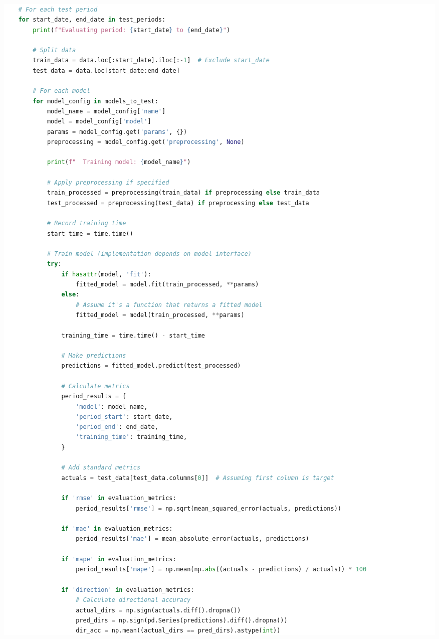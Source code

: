 ```python
    # For each test period
    for start_date, end_date in test_periods:
        print(f"Evaluating period: {start_date} to {end_date}")
        
        # Split data
        train_data = data.loc[:start_date].iloc[:-1]  # Exclude start_date
        test_data = data.loc[start_date:end_date]
        
        # For each model
        for model_config in models_to_test:
            model_name = model_config['name']
            model = model_config['model']
            params = model_config.get('params', {})
            preprocessing = model_config.get('preprocessing', None)
            
            print(f"  Training model: {model_name}")
            
            # Apply preprocessing if specified
            train_processed = preprocessing(train_data) if preprocessing else train_data
            test_processed = preprocessing(test_data) if preprocessing else test_data
            
            # Record training time
            start_time = time.time()
            
            # Train model (implementation depends on model interface)
            try:
                if hasattr(model, 'fit'):
                    fitted_model = model.fit(train_processed, **params)
                else:
                    # Assume it's a function that returns a fitted model
                    fitted_model = model(train_processed, **params)
                    
                training_time = time.time() - start_time
                
                # Make predictions
                predictions = fitted_model.predict(test_processed)
                
                # Calculate metrics
                period_results = {
                    'model': model_name,
                    'period_start': start_date,
                    'period_end': end_date,
                    'training_time': training_time,
                }
                
                # Add standard metrics
                actuals = test_data[test_data.columns[0]]  # Assuming first column is target
                
                if 'rmse' in evaluation_metrics:
                    period_results['rmse'] = np.sqrt(mean_squared_error(actuals, predictions))
                
                if 'mae' in evaluation_metrics:
                    period_results['mae'] = mean_absolute_error(actuals, predictions)
                
                if 'mape' in evaluation_metrics:
                    period_results['mape'] = np.mean(np.abs((actuals - predictions) / actuals)) * 100
                    
                if 'direction' in evaluation_metrics:
                    # Calculate directional accuracy
                    actual_dirs = np.sign(actuals.diff().dropna())
                    pred_dirs = np.sign(pd.Series(predictions).diff().dropna())
                    dir_acc = np.mean((actual_dirs == pred_dirs).astype(int))
```